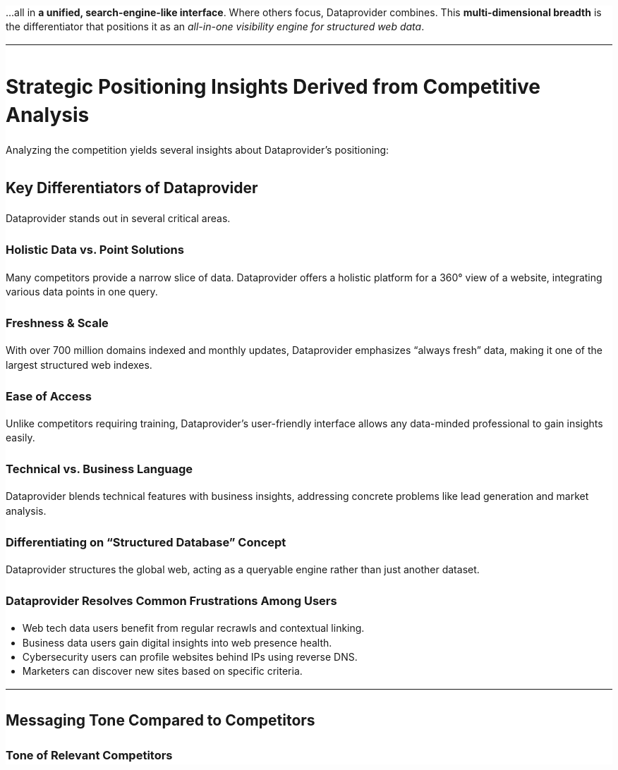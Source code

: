 ...all in **a unified, search-engine-like interface**. Where others focus, Dataprovider combines. This **multi-dimensional breadth** is the differentiator that positions it as an *all-in-one visibility engine for structured web data*.

---

# Strategic Positioning Insights Derived from Competitive Analysis

Analyzing the competition yields several insights about Dataprovider’s positioning:

## Key Differentiators of Dataprovider

Dataprovider stands out in several critical areas.

### Holistic Data vs. Point Solutions

Many competitors provide a narrow slice of data. Dataprovider offers a holistic platform for a 360° view of a website, integrating various data points in one query.

### Freshness & Scale

With over 700 million domains indexed and monthly updates, Dataprovider emphasizes “always fresh” data, making it one of the largest structured web indexes.

### Ease of Access

Unlike competitors requiring training, Dataprovider’s user-friendly interface allows any data-minded professional to gain insights easily.

### Technical vs. Business Language

Dataprovider blends technical features with business insights, addressing concrete problems like lead generation and market analysis.

### Differentiating on “Structured Database” Concept

Dataprovider structures the global web, acting as a queryable engine rather than just another dataset.

### Dataprovider Resolves Common Frustrations Among Users

- Web tech data users benefit from regular recrawls and contextual linking.
- Business data users gain digital insights into web presence health.
- Cybersecurity users can profile websites behind IPs using reverse DNS.
- Marketers can discover new sites based on specific criteria.

---

## Messaging Tone Compared to Competitors

### Tone of Relevant Competitors
